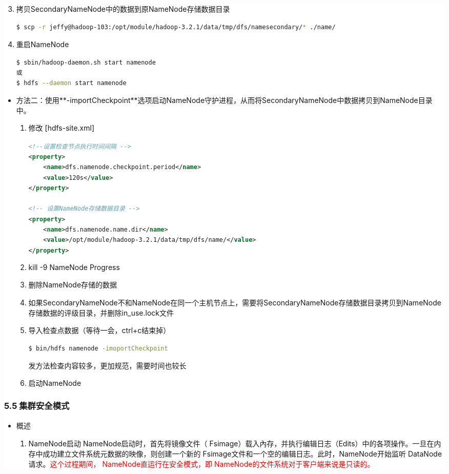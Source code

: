   3. 拷贝SecondaryNameNode中的数据到原NameNode存储数据目录

      ```bash
      $ scp -r jeffy@hadoop-103:/opt/module/hadoop-3.2.1/data/tmp/dfs/namesecondary/* ./name/
      ```

  4. 重启NameNode

      ```bash
      $ sbin/hadoop-daemon.sh start namenode
      或
      $ hdfs --daemon start namenode
      ```

- 方法二：使用**-importCheckpoint**选项启动NameNode守护进程，从而将SecondaryNameNode中数据拷贝到NameNode目录中。

  1. 修改 [hdfs-site.xml]

     ```xml
     <!--设置检查节点执行时间间隔 -->
     <property>
         <name>dfs.namenode.checkpoint.period</name>
         <value>120s</value>
     </property>
     
     <!-- 设置NameNode存储数据目录 -->
     <property>
         <name>dfs.namenode.name.dir</name>
         <value>/opt/module/hadoop-3.2.1/data/tmp/dfs/name/</value>
     </property>
     ```

  2. kill -9 NameNode Progress

  3. 删除NameNode存储的数据

  4. 如果SecondaryNameNode不和NameNode在同一个主机节点上，需要将SecondaryNameNode存储数据目录拷贝到NameNode存储数据的评级目录，并删除in_use.lock文件

  5. 导入检查点数据（等待一会，ctrl+c结束掉）

     ```bash
     $ bin/hdfs namenode -imoportCheckpoint
     ```

     发方法检查内容较多，更加规范，需要时间也较长

  6. 启动NameNode

### 5.5 集群安全模式

- 概述

  1. NameNode启动
     	NameNode启动时，首先将镜像文件（ Fsimage）载入內存，并执行编辑日志（Edits）中的各项操作。一旦在内存中成功建立文件系统元数据的映像，则创建一个新的 Fsimage文件和一个空的编辑日志。此时，NameNode开始监听 DataNode请求。<font color="red">这个过程期间， NameNode直运行在安全模式，即 NameNode的文件系统对于客户端来说是只读的。</font>
